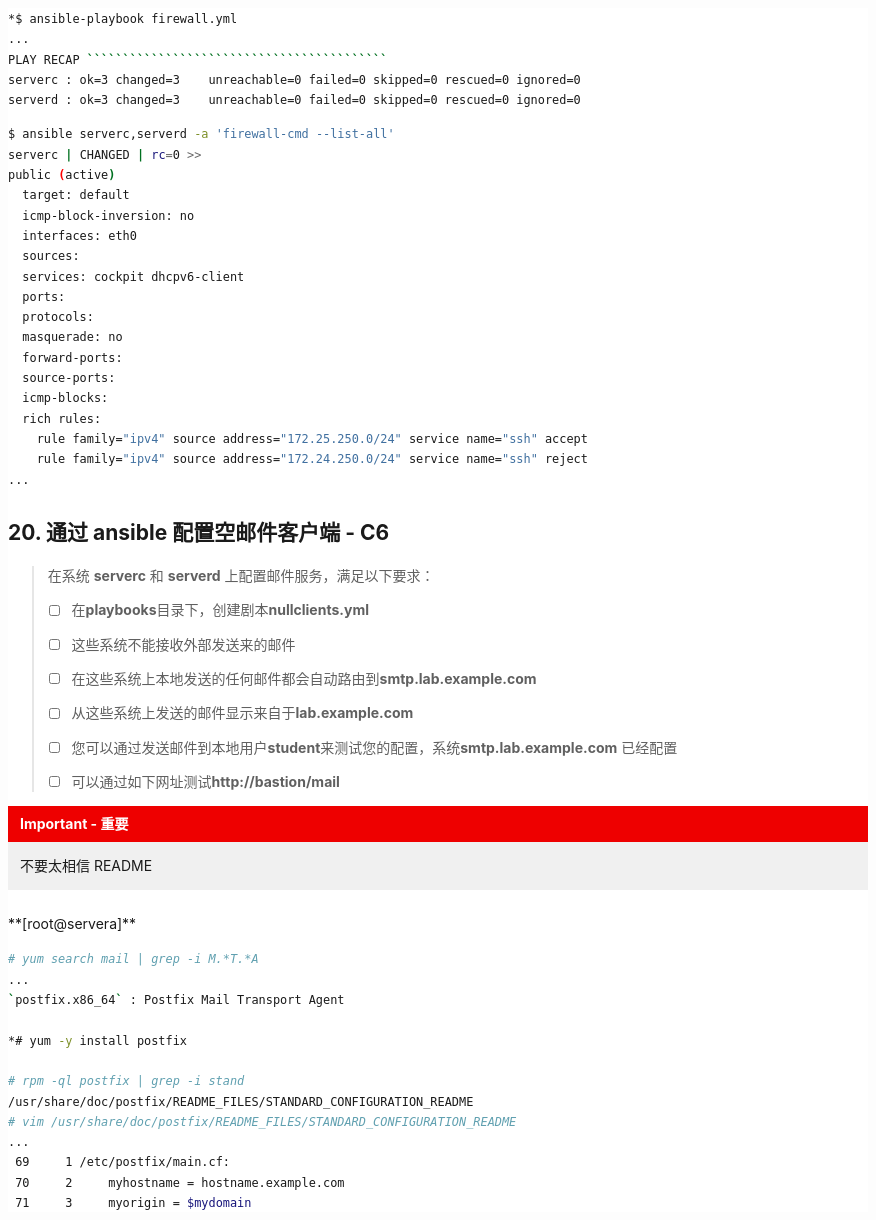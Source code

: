 ```yaml
```

```bash
*$ ansible-playbook firewall.yml
...
PLAY RECAP ``````````````````````````````````````````
serverc : ok=3 changed=3    unreachable=0 failed=0 skipped=0 rescued=0 ignored=0
serverd : ok=3 changed=3    unreachable=0 failed=0 skipped=0 rescued=0 ignored=0
```

```bash
$ ansible serverc,serverd -a 'firewall-cmd --list-all'
serverc | CHANGED | rc=0 >>
public (active)
  target: default
  icmp-block-inversion: no
  interfaces: eth0
  sources: 
  services: cockpit dhcpv6-client
  ports: 
  protocols: 
  masquerade: no
  forward-ports: 
  source-ports: 
  icmp-blocks: 
  rich rules: 
    rule family="ipv4" source address="172.25.250.0/24" service name="ssh" accept
    rule family="ipv4" source address="172.24.250.0/24" service name="ssh" reject
...
```



## 20. 通过 ansible 配置空邮件客户端 - C6

> 在系统 **serverc** 和 **serverd** 上配置邮件服务，满足以下要求：
>
> - [ ] 在**playbooks**目录下，创建剧本**nullclients.yml**
>
> - [ ] 这些系统不能接收外部发送来的邮件
> - [ ] 在这些系统上本地发送的任何邮件都会自动路由到**smtp.lab.example.com**
> - [ ] 从这些系统上发送的邮件显示来自于**lab.example.com**
> - [ ] 您可以通过发送邮件到本地用户**student**来测试您的配置，系统**smtp.lab.example.com** 已经配置
> - [ ] 可以通过如下网址测试**http://bastion/mail**

<div style="background: #f0f0f0; padding: 12px; line-height: 24px; margin-bottom: 24px;">
<dt style="background: #ee0000; padding: 6px 12px; font-weight: bold; display: block; color: #fff; margin: -12px; margin-bottom: -12px; margin-bottom: 12px;" >Important - 重要</dt>
不要太相信 README
</div>
**[root@servera]**

```bash
# yum search mail | grep -i M.*T.*A
...
`postfix.x86_64` : Postfix Mail Transport Agent

*# yum -y install postfix

# rpm -ql postfix | grep -i stand
/usr/share/doc/postfix/README_FILES/STANDARD_CONFIGURATION_README
# vim /usr/share/doc/postfix/README_FILES/STANDARD_CONFIGURATION_README
...
 69     1 /etc/postfix/main.cf:
 70     2     myhostname = hostname.example.com
 71     3     myorigin = $mydomain
```